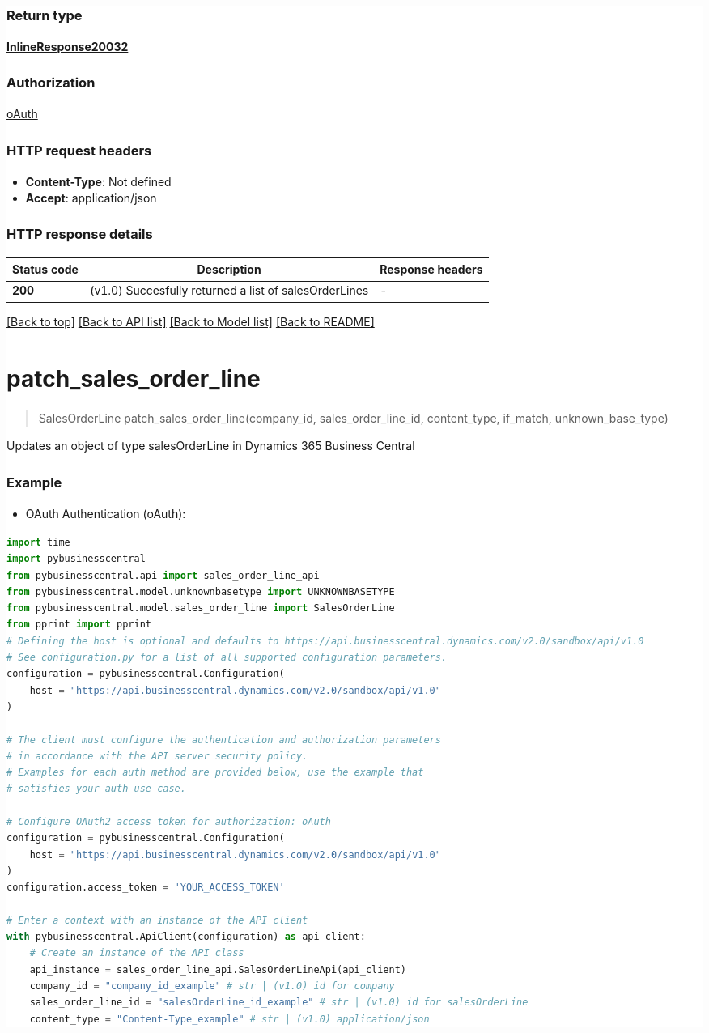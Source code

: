 ### Return type

[**InlineResponse20032**](InlineResponse20032.md)

### Authorization

[oAuth](../README.md#oAuth)

### HTTP request headers

 - **Content-Type**: Not defined
 - **Accept**: application/json


### HTTP response details
| Status code | Description | Response headers |
|-------------|-------------|------------------|
**200** | (v1.0) Succesfully returned a list of salesOrderLines |  -  |

[[Back to top]](#) [[Back to API list]](../README.md#documentation-for-api-endpoints) [[Back to Model list]](../README.md#documentation-for-models) [[Back to README]](../README.md)

# **patch_sales_order_line**
> SalesOrderLine patch_sales_order_line(company_id, sales_order_line_id, content_type, if_match, unknown_base_type)

Updates an object of type salesOrderLine in Dynamics 365 Business Central

### Example

* OAuth Authentication (oAuth):
```python
import time
import pybusinesscentral
from pybusinesscentral.api import sales_order_line_api
from pybusinesscentral.model.unknownbasetype import UNKNOWNBASETYPE
from pybusinesscentral.model.sales_order_line import SalesOrderLine
from pprint import pprint
# Defining the host is optional and defaults to https://api.businesscentral.dynamics.com/v2.0/sandbox/api/v1.0
# See configuration.py for a list of all supported configuration parameters.
configuration = pybusinesscentral.Configuration(
    host = "https://api.businesscentral.dynamics.com/v2.0/sandbox/api/v1.0"
)

# The client must configure the authentication and authorization parameters
# in accordance with the API server security policy.
# Examples for each auth method are provided below, use the example that
# satisfies your auth use case.

# Configure OAuth2 access token for authorization: oAuth
configuration = pybusinesscentral.Configuration(
    host = "https://api.businesscentral.dynamics.com/v2.0/sandbox/api/v1.0"
)
configuration.access_token = 'YOUR_ACCESS_TOKEN'

# Enter a context with an instance of the API client
with pybusinesscentral.ApiClient(configuration) as api_client:
    # Create an instance of the API class
    api_instance = sales_order_line_api.SalesOrderLineApi(api_client)
    company_id = "company_id_example" # str | (v1.0) id for company
    sales_order_line_id = "salesOrderLine_id_example" # str | (v1.0) id for salesOrderLine
    content_type = "Content-Type_example" # str | (v1.0) application/json
```